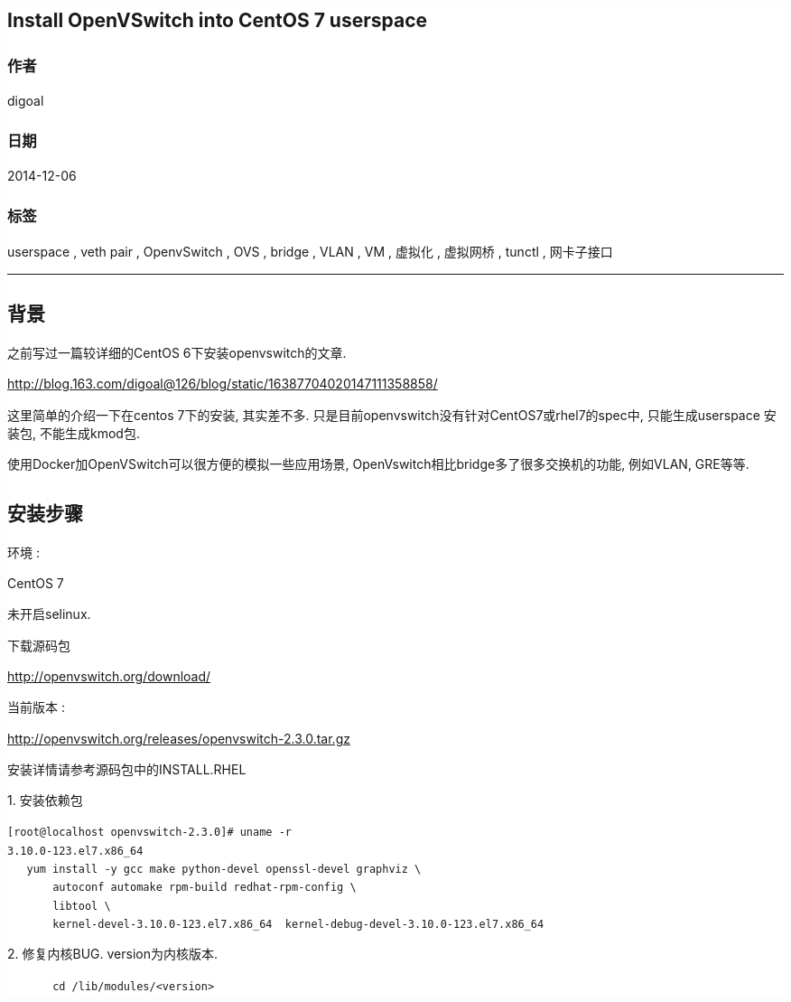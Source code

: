 ## Install OpenVSwitch into CentOS 7 userspace     
                          
### 作者                         
digoal                          
                          
### 日期                         
2014-12-06                                
                          
### 标签                        
userspace , veth pair , OpenvSwitch , OVS , bridge , VLAN , VM , 虚拟化 , 虚拟网桥 , tunctl , 网卡子接口                                               
                          
----                        
                          
## 背景      
之前写过一篇较详细的CentOS 6下安装openvswitch的文章.    
    
http://blog.163.com/digoal@126/blog/static/16387704020147111358858/    
    
这里简单的介绍一下在centos 7下的安装, 其实差不多. 只是目前openvswitch没有针对CentOS7或rhel7的spec中, 只能生成userspace 安装包, 不能生成kmod包.    
    
使用Docker加OpenVSwitch可以很方便的模拟一些应用场景, OpenVswitch相比bridge多了很多交换机的功能, 例如VLAN, GRE等等.    
    
## 安装步骤  
环境 :   
  
CentOS 7  
  
未开启selinux.  
   
下载源码包  
  
http://openvswitch.org/download/  
  
当前版本 :   
  
http://openvswitch.org/releases/openvswitch-2.3.0.tar.gz  
  
安装详情请参考源码包中的INSTALL.RHEL  
  
1\. 安装依赖包  
  
```
[root@localhost openvswitch-2.3.0]# uname -r  
3.10.0-123.el7.x86_64  
   yum install -y gcc make python-devel openssl-devel graphviz \  
       autoconf automake rpm-build redhat-rpm-config \  
       libtool \  
       kernel-devel-3.10.0-123.el7.x86_64  kernel-debug-devel-3.10.0-123.el7.x86_64   
```
  
2\.  修复内核BUG. version为内核版本.  
```
       cd /lib/modules/<version>  
```
  